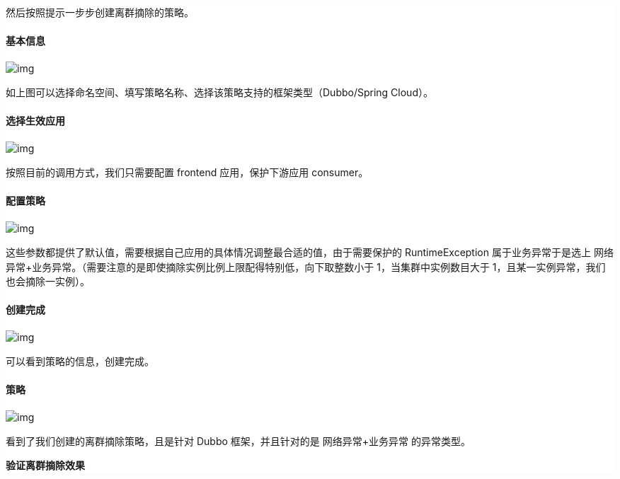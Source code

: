 

然后按照提示一步步创建离群摘除的策略。



#### 基本信息



![img](https://static001.infoq.cn/resource/image/08/4d/08720e8db31701a9dc3a6675ab5c1c4d.png)



如上图可以选择命名空间、填写策略名称、选择该策略支持的框架类型（Dubbo/Spring Cloud）。



#### 选择生效应用



![img](https://static001.infoq.cn/resource/image/e0/c4/e0f0f7778f0182a33ac6f629cac9bac4.png)



按照目前的调用方式，我们只需要配置 frontend 应用，保护下游应用 consumer。



#### 配置策略



![img](https://static001.infoq.cn/resource/image/c2/30/c2684dbfd8625a313ef35aaf03a02130.png)



这些参数都提供了默认值，需要根据自己应用的具体情况调整最合适的值，由于需要保护的 RuntimeException 属于业务异常于是选上 网络异常+业务异常。（需要注意的是即使摘除实例比例上限配得特别低，向下取整数小于 1，当集群中实例数目大于 1，且某一实例异常，我们也会摘除一实例）。



#### 创建完成



![img](https://static001.infoq.cn/resource/image/b7/f2/b726cd64a6672dd875549f7d04eb91f2.png)



可以看到策略的信息，创建完成。



#### 策略



![img](https://static001.infoq.cn/resource/image/3a/a0/3a10f6d9835f0bf958d736ccf823a5a0.png)



看到了我们创建的离群摘除策略，且是针对 Dubbo 框架，并且针对的是 网络异常+业务异常 的异常类型。



**验证离群摘除效果**

